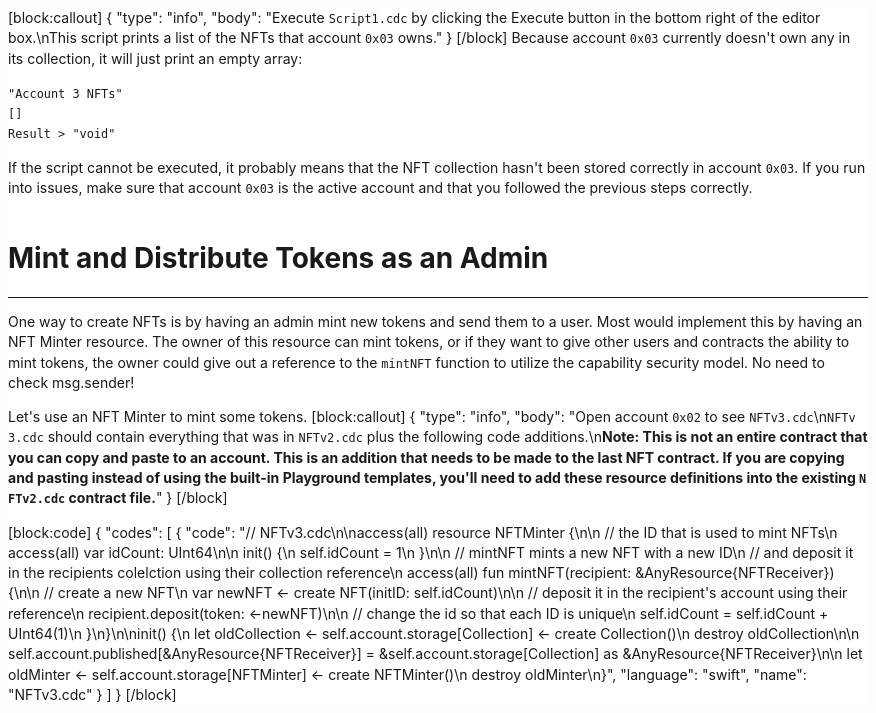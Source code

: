 [block:callout]
{
  "type": "info",
  "body": "Execute `Script1.cdc` by clicking the Execute button in the bottom right of the editor box.\nThis script prints a list of the NFTs that account `0x03` owns."
}
[/block]
Because account `0x03` currently doesn't own any in its collection, it will just print an empty array:

```
"Account 3 NFTs"
[]
Result > "void"
```

If the script cannot be executed, it probably means that the NFT collection hasn't been stored correctly in account `0x03`. If you run into issues, make sure that account `0x03` is the active account and that you followed the previous steps correctly.

# **Mint and Distribute Tokens as an Admin**

---

One way to create NFTs is by having an admin mint new tokens and send them to a user. Most would implement this by having an NFT Minter resource. The owner of this resource can mint tokens, or if they want to give other users and contracts the ability to mint tokens, the owner could give out a reference to the `mintNFT` function to utilize the capability security model. No need to check msg.sender!

Let's use an NFT Minter to mint some tokens. 
[block:callout]
{
  "type": "info",
  "body": "Open account `0x02` to see `NFTv3.cdc`\n`NFTv3.cdc` should contain everything that was in `NFTv2.cdc` plus the following code additions.\n**Note: This is not an entire contract that you can copy and paste to an account. This is an addition that needs to be made to the last NFT contract. If you are copying and pasting instead of using the built-in Playground templates, you'll need to add these resource definitions into the existing `NFTv2.cdc` contract file.**"
}
[/block]

[block:code]
{
  "codes": [
    {
      "code": "// NFTv3.cdc\n\naccess(all) resource NFTMinter {\n\n    // the ID that is used to mint NFTs\n    access(all) var idCount: UInt64\n\n    init() {\n        self.idCount = 1\n    }\n\n    // mintNFT mints a new NFT with a new ID\n    // and deposit it in the recipients colelction using their collection reference\n    access(all) fun mintNFT(recipient: &AnyResource{NFTReceiver}) {\n\n        // create a new NFT\n        var newNFT <- create NFT(initID: self.idCount)\n\n        // deposit it in the recipient's account using their reference\n        recipient.deposit(token: <-newNFT)\n\n        // change the id so that each ID is unique\n        self.idCount = self.idCount + UInt64(1)\n    }\n}\n\ninit() {\n    let oldCollection <- self.account.storage[Collection] <- create Collection()\n    destroy oldCollection\n\n    self.account.published[&AnyResource{NFTReceiver}] = &self.account.storage[Collection] as &AnyResource{NFTReceiver}\n\n    let oldMinter <- self.account.storage[NFTMinter] <- create NFTMinter()\n    destroy oldMinter\n}",
      "language": "swift",
      "name": "NFTv3.cdc"
    }
  ]
}
[/block]